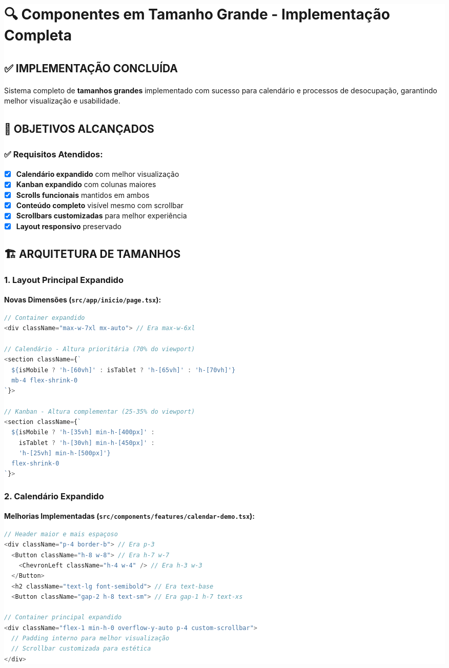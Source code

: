 # 🔍 Componentes em Tamanho Grande - Implementação Completa

## ✅ **IMPLEMENTAÇÃO CONCLUÍDA**

Sistema completo de **tamanhos grandes** implementado com sucesso para calendário e processos de desocupação, garantindo melhor visualização e usabilidade.

## 🎯 **OBJETIVOS ALCANÇADOS**

### ✅ **Requisitos Atendidos:**

- [x] **Calendário expandido** com melhor visualização
- [x] **Kanban expandido** com colunas maiores
- [x] **Scrolls funcionais** mantidos em ambos
- [x] **Conteúdo completo** visível mesmo com scrollbar
- [x] **Scrollbars customizadas** para melhor experiência
- [x] **Layout responsivo** preservado

## 🏗️ **ARQUITETURA DE TAMANHOS**

### **1. Layout Principal Expandido**

**Novas Dimensões (`src/app/inicio/page.tsx`):**

```typescript
// Container expandido
<div className="max-w-7xl mx-auto"> // Era max-w-6xl

// Calendário - Altura prioritária (70% do viewport)
<section className={`
  ${isMobile ? 'h-[60vh]' : isTablet ? 'h-[65vh]' : 'h-[70vh]'}
  mb-4 flex-shrink-0
`}>

// Kanban - Altura complementar (25-35% do viewport)
<section className={`
  ${isMobile ? 'h-[35vh] min-h-[400px]' :
    isTablet ? 'h-[30vh] min-h-[450px]' :
    'h-[25vh] min-h-[500px]'}
  flex-shrink-0
`}>
```

### **2. Calendário Expandido**

**Melhorias Implementadas (`src/components/features/calendar-demo.tsx`):**

```typescript
// Header maior e mais espaçoso
<div className="p-4 border-b"> // Era p-3
  <Button className="h-8 w-8"> // Era h-7 w-7
    <ChevronLeft className="h-4 w-4" /> // Era h-3 w-3
  </Button>
  <h2 className="text-lg font-semibold"> // Era text-base
  <Button className="gap-2 h-8 text-sm"> // Era gap-1 h-7 text-xs

// Container principal expandido
<div className="flex-1 min-h-0 overflow-y-auto p-4 custom-scrollbar">
  // Padding interno para melhor visualização
  // Scrollbar customizada para estética
</div>
```
